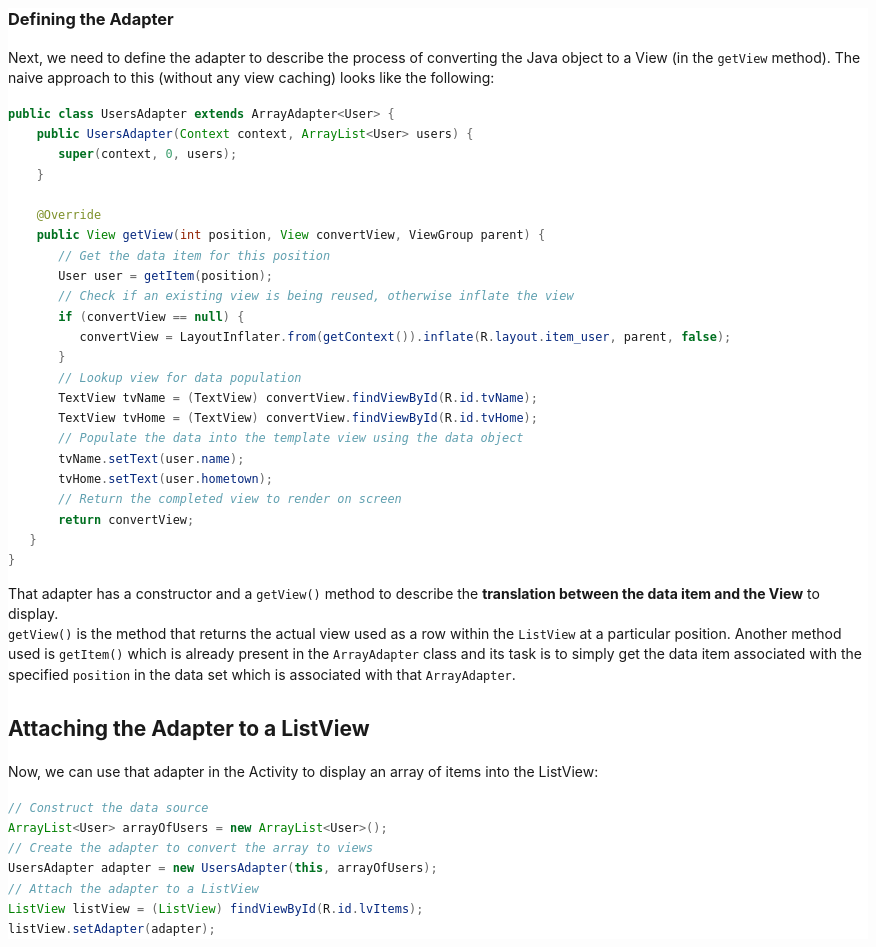 ### Defining the Adapter

Next, we need to define the adapter to describe the process of converting the Java object to a View (in the `getView` method). The naive approach to this (without any view caching) looks like the following:

```java
public class UsersAdapter extends ArrayAdapter<User> {
    public UsersAdapter(Context context, ArrayList<User> users) {
       super(context, 0, users);
    }

    @Override
    public View getView(int position, View convertView, ViewGroup parent) {
       // Get the data item for this position
       User user = getItem(position);    
       // Check if an existing view is being reused, otherwise inflate the view
       if (convertView == null) {
          convertView = LayoutInflater.from(getContext()).inflate(R.layout.item_user, parent, false);
       }
       // Lookup view for data population
       TextView tvName = (TextView) convertView.findViewById(R.id.tvName);
       TextView tvHome = (TextView) convertView.findViewById(R.id.tvHome);
       // Populate the data into the template view using the data object
       tvName.setText(user.name);
       tvHome.setText(user.hometown);
       // Return the completed view to render on screen
       return convertView;
   }
}
```

That adapter has a constructor and a `getView()` method to describe the **translation between the data item and the View** to display.  
`getView()` is the method that returns the actual view used as a row within the `ListView` at a particular position. Another method used is `getItem()` which is already present in the `ArrayAdapter` class and its task is to simply get the data item associated with the specified `position` in the data set which is associated with that `ArrayAdapter`.

## Attaching the Adapter to a ListView

Now, we can use that adapter in the Activity to display an array of items into the ListView:

```java
// Construct the data source
ArrayList<User> arrayOfUsers = new ArrayList<User>();
// Create the adapter to convert the array to views
UsersAdapter adapter = new UsersAdapter(this, arrayOfUsers);
// Attach the adapter to a ListView
ListView listView = (ListView) findViewById(R.id.lvItems);
listView.setAdapter(adapter);
```

